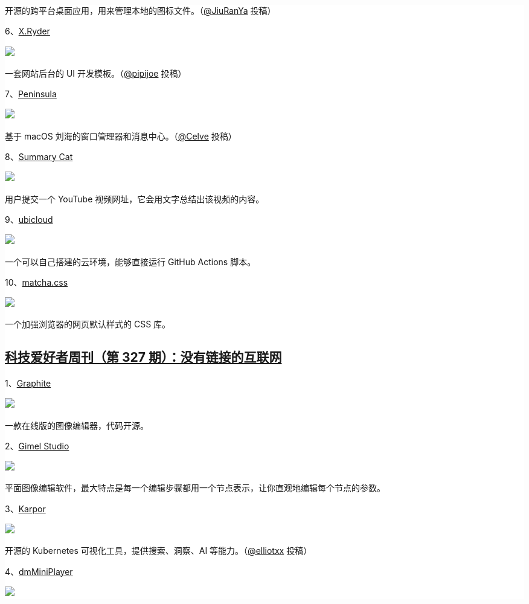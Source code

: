 开源的跨平台桌面应用，用来管理本地的图标文件。（[@JiuRanYa](https://github.com/ruanyf/weekly/issues/5644) 投稿）

6、[X.Ryder](https://github.com/pipijoe/xryder-web)

![](https://cdn.beekka.com/blogimg/asset/202412/bg2024120402.webp)

一套网站后台的 UI 开发模板。（[@pipijoe](https://github.com/ruanyf/weekly/issues/5639) 投稿）

7、[Peninsula](https://github.com/Celve/Peninsula)

![](https://cdn.beekka.com/blogimg/asset/202412/bg2024120404.webp)

基于 macOS 刘海的窗口管理器和消息中心。（[@Celve](https://github.com/ruanyf/weekly/issues/5641) 投稿）

8、[Summary Cat](https://www.summarycat.com/)

![](https://cdn.beekka.com/blogimg/asset/202309/bg2023092301.webp)

用户提交一个 YouTube 视频网址，它会用文字总结出该视频的内容。

9、[ubicloud](https://www.ubicloud.com/use-cases/github-actions)

![](https://cdn.beekka.com/blogimg/asset/202402/bg2024020107.webp)

一个可以自己搭建的云环境，能够直接运行 GitHub Actions 脚本。

10、[matcha.css](https://matcha.mizu.sh/)

![](https://cdn.beekka.com/blogimg/asset/202405/bg2024052401.webp)

一个加强浏览器的网页默认样式的 CSS 库。


## [科技爱好者周刊（第 327 期）：没有链接的互联网](https://github.com/ruanyf/weekly/blob/master/docs/issue-327.md#工具)


1、[Graphite](https://graphite.rs/)

![](https://cdn.beekka.com/blogimg/asset/202307/bg2023072801.webp)

一款在线版的图像编辑器，代码开源。

2、[Gimel Studio](https://gimelstudio.github.io/)

![](https://cdn.beekka.com/blogimg/asset/202301/bg2023011205.webp)

平面图像编辑软件，最大特点是每一个编辑步骤都用一个节点表示，让你直观地编辑每个节点的参数。

3、[Karpor](https://github.com/KusionStack/karpor)

![](https://cdn.beekka.com/blogimg/asset/202411/bg2024112401.webp)

开源的 Kubernetes 可视化工具，提供搜索、洞察、AI 等能力。（[@elliotxx](https://github.com/ruanyf/weekly/issues/5565) 投稿）

4、[dmMiniPlayer](https://github.com/apades/dmMiniPlayer)

![](https://cdn.beekka.com/blogimg/asset/202411/bg2024112406.webp)
